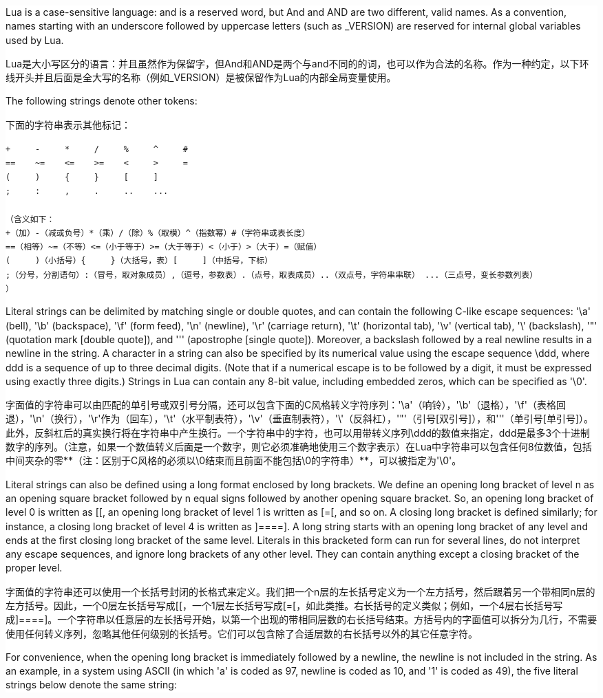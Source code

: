 Lua is a case-sensitive language: and is a reserved word, but And and AND are two different, valid names. As a convention, names starting with an underscore followed by uppercase letters (such as _VERSION) are reserved for internal global variables used by Lua.   

Lua是大小写区分的语言：并且虽然作为保留字，但And和AND是两个与and不同的的词，也可以作为合法的名称。作为一种约定，以下环线开头并且后面是全大写的名称（例如_VERSION）是被保留作为Lua的内部全局变量使用。  

The following strings denote other tokens:   

下面的字符串表示其他标记：  

    +     -     *     /     %     ^     #  
    ==    ~=    <=    >=    <     >     =  
    (     )     {     }     [     ]  
    ;     :     ,     .     ..    ...  

    （含义如下：  
    +（加）-（减或负号）*（乘）/（除）%（取模）^（指数幂）#（字符串或表长度）  
    ==（相等）~=（不等）<=（小于等于）>=（大于等于）<（小于）>（大于）=（赋值）  
    (     )（小括号）{     }（大括号，表）[     ]（中括号，下标）  
    ;（分号，分割语句）:（冒号，取对象成员）,（逗号，参数表）.（点号，取表成员）..（双点号，字符串串联） ...（三点号，变长参数列表）  
    ）  

Literal strings can be delimited by matching single or double quotes, and can contain the following C-like escape sequences: '\a' (bell), '\b' (backspace), '\f' (form feed), '\n' (newline), '\r' (carriage return), '\t' (horizontal tab), '\v' (vertical tab), '\\' (backslash), '\"' (quotation mark [double quote]), and '\'' (apostrophe [single quote]). Moreover, a backslash followed by a real newline results in a newline in the string. A character in a string can also be specified by its numerical value using the escape sequence \ddd, where ddd is a sequence of up to three decimal digits. (Note that if a numerical escape is to be followed by a digit, it must be expressed using exactly three digits.) Strings in Lua can contain any 8-bit value, including embedded zeros, which can be specified as '\0'.   

字面值的字符串可以由匹配的单引号或双引号分隔，还可以包含下面的C风格转义字符序列：'\a'（响铃），'\b'（退格），'\f'（表格回退），'\n'（换行），'\r'作为（回车），'\t'（水平制表符），'\v'（垂直制表符），'\\'（反斜杠），'\"'（引号[双引号]），和'\''（单引号[单引号]）。此外，反斜杠后的真实换行将在字符串中产生换行。一个字符串中的字符，也可以用带转义序列\ddd的数值来指定，ddd是最多3个十进制数字的序列。（注意，如果一个数值转义后面是一个数字，则它必须准确地使用三个数字表示）在Lua中字符串可以包含任何8位数值，包括中间夹杂的零**（注：区别于C风格的必须以\0结束而且前面不能包括\0的字符串）**，可以被指定为'\0'。  

Literal strings can also be defined using a long format enclosed by long brackets. We define an opening long bracket of level n as an opening square bracket followed by n equal signs followed by another opening square bracket. So, an opening long bracket of level 0 is written as [[, an opening long bracket of level 1 is written as [=[, and so on. A closing long bracket is defined similarly; for instance, a closing long bracket of level 4 is written as ]====]. A long string starts with an opening long bracket of any level and ends at the first closing long bracket of the same level. Literals in this bracketed form can run for several lines, do not interpret any escape sequences, and ignore long brackets of any other level. They can contain anything except a closing bracket of the proper level.  

字面值的字符串还可以使用一个长括号封闭的长格式来定义。我们把一个n层的左长括号定义为一个左方括号，然后跟着另一个带相同n层的左方括号。因此，一个0层左长括号写成[[，一个1层左长括号写成[=[，如此类推。右长括号的定义类似；例如，一个4层右长括号写成]====]。一个字符串以任意层的左长括号开始，以第一个出现的带相同层数的右长括号结束。方括号内的字面值可以拆分为几行，不需要使用任何转义序列，忽略其他任何级别的长括号。它们可以包含除了合适层数的右长括号以外的其它任意字符。  

For convenience, when the opening long bracket is immediately followed by a newline, the newline is not included in the string. As an example, in a system using ASCII (in which 'a' is coded as 97, newline is coded as 10, and '1' is coded as 49), the five literal strings below denote the same string:   
